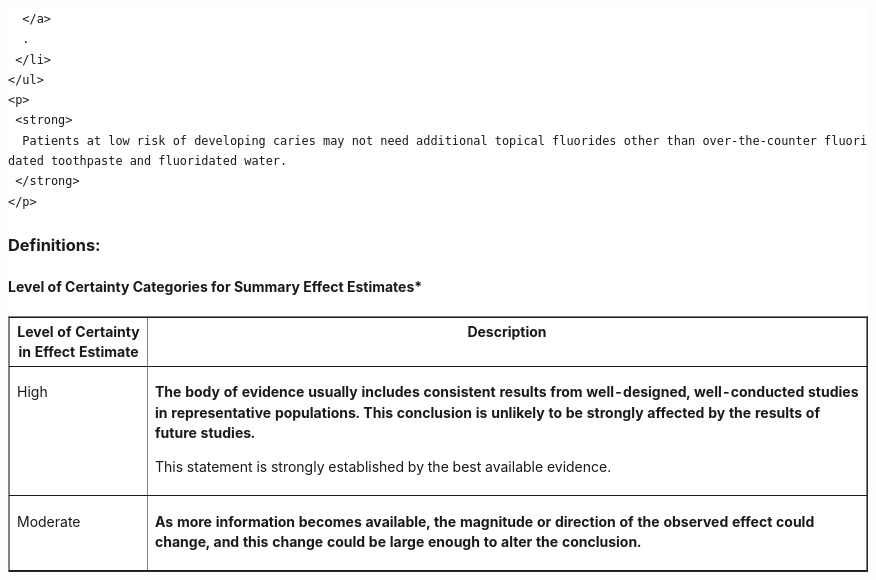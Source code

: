       </a>
      .
     </li>
    </ul>
    <p>
     <strong>
      Patients at low risk of developing caries may not need additional topical fluorides other than over-the-counter fluoridated toothpaste and fluoridated water.
     </strong>
    </p>
   </td>
  </tr>
 </tbody>
</table>


###  Definitions: 


####  Level of Certainty Categories for Summary Effect Estimates* 
<table border="1" cellpadding="3" cellspacing="1" summary="Table: Level of Certainty Categories for Summary Effect Estimates">
 <thead>
  <tr>
   <th class="Center" valign="top">
    Level of Certainty in Effect Estimate
   </th>
   <th class="Center" valign="top">
    Description
   </th>
  </tr>
 </thead>
 <tbody>
  <tr>
   <td class="Center" valign="top">
    <p>
     High
    </p>
   </td>
   <td valign="top">
    <p>
     <strong>
      The body of evidence usually includes consistent results from well-designed, well-conducted studies in representative populations. This conclusion is unlikely to be strongly affected by the results of future studies.
     </strong>
    </p>
    <p>
     This statement is strongly established by the best available evidence.
    </p>
   </td>
  </tr>
  <tr>
   <td class="Center" valign="top">
    <p>
     Moderate
    </p>
   </td>
   <td valign="top">
    <p>
     <strong>
      As more information becomes available, the magnitude or direction of the observed effect could change, and this change could be large enough to alter the conclusion.